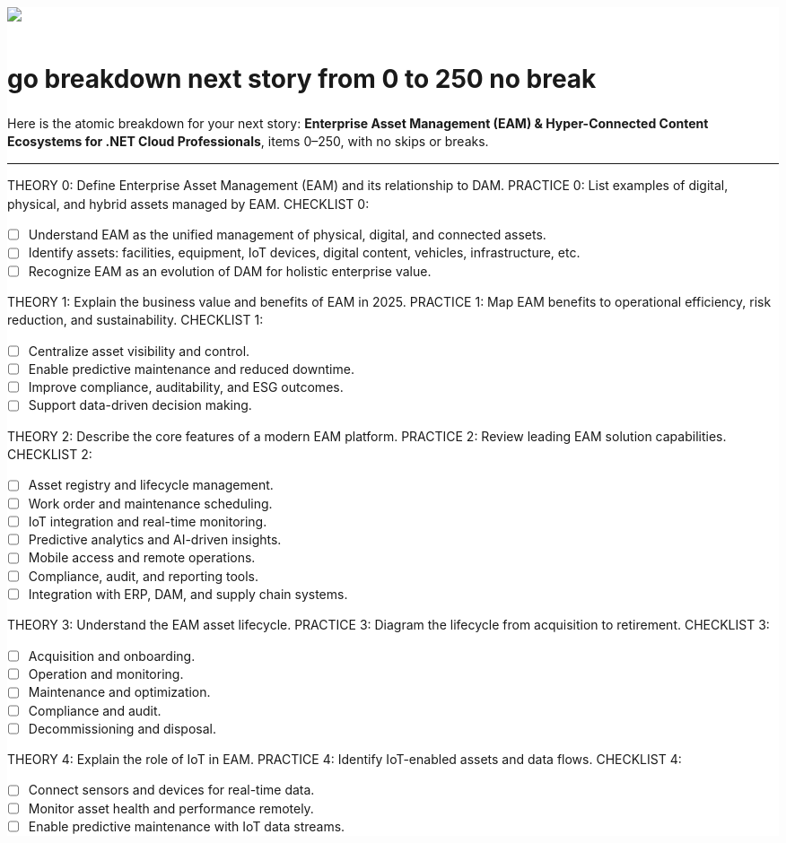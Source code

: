 <img src="https://r2cdn.perplexity.ai/pplx-full-logo-primary-dark%402x.png" class="logo" width="120"/>

# go breakdown next story from 0 to 250 no break

Here is the atomic breakdown for your next story: **Enterprise Asset Management (EAM) \& Hyper-Connected Content Ecosystems for .NET Cloud Professionals**, items 0–250, with no skips or breaks.

---

THEORY 0: Define Enterprise Asset Management (EAM) and its relationship to DAM.
PRACTICE 0: List examples of digital, physical, and hybrid assets managed by EAM.
CHECKLIST 0:

- [ ] Understand EAM as the unified management of physical, digital, and connected assets.
- [ ] Identify assets: facilities, equipment, IoT devices, digital content, vehicles, infrastructure, etc.
- [ ] Recognize EAM as an evolution of DAM for holistic enterprise value.

THEORY 1: Explain the business value and benefits of EAM in 2025.
PRACTICE 1: Map EAM benefits to operational efficiency, risk reduction, and sustainability.
CHECKLIST 1:

- [ ] Centralize asset visibility and control.
- [ ] Enable predictive maintenance and reduced downtime.
- [ ] Improve compliance, auditability, and ESG outcomes.
- [ ] Support data-driven decision making.

THEORY 2: Describe the core features of a modern EAM platform.
PRACTICE 2: Review leading EAM solution capabilities.
CHECKLIST 2:

- [ ] Asset registry and lifecycle management.
- [ ] Work order and maintenance scheduling.
- [ ] IoT integration and real-time monitoring.
- [ ] Predictive analytics and AI-driven insights.
- [ ] Mobile access and remote operations.
- [ ] Compliance, audit, and reporting tools.
- [ ] Integration with ERP, DAM, and supply chain systems.

THEORY 3: Understand the EAM asset lifecycle.
PRACTICE 3: Diagram the lifecycle from acquisition to retirement.
CHECKLIST 3:

- [ ] Acquisition and onboarding.
- [ ] Operation and monitoring.
- [ ] Maintenance and optimization.
- [ ] Compliance and audit.
- [ ] Decommissioning and disposal.

THEORY 4: Explain the role of IoT in EAM.
PRACTICE 4: Identify IoT-enabled assets and data flows.
CHECKLIST 4:

- [ ] Connect sensors and devices for real-time data.
- [ ] Monitor asset health and performance remotely.
- [ ] Enable predictive maintenance with IoT data streams.

